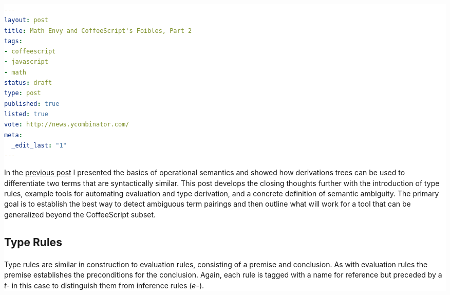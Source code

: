 ```yaml
---
layout: post
title: Math Envy and CoffeeScript's Foibles, Part 2
tags:
- coffeescript
- javascript
- math
status: draft
type: post
published: true
listed: true
vote: http://news.ycombinator.com/
meta:
  _edit_last: "1"
---
```


In the [previous post](/2012/11/27/math-envy-and-coffeescripts-foibles/) I presented the basics of operational semantics and showed how derivations trees can be used to differentiate two terms that are syntactically similar. This post develops the closing thoughts further with the introduction of type rules, example tools for automating evaluation and type derivation, and a concrete definition of semantic ambiguity. The primary goal is to establish the best way to detect ambiguous term pairings and then outline what will work for a tool that can be generalized beyond the CoffeeScript subset.

## Type Rules

Type rules are similar in construction to evaluation rules, consisting of a premise and conclusion. As with evaluation rules the premise establishes the preconditions for the conclusion. Again, each rule is tagged with a name for reference but preceded by a _t-_ in this case to distinguish them from inference rules (_e-_).

<div class="center">